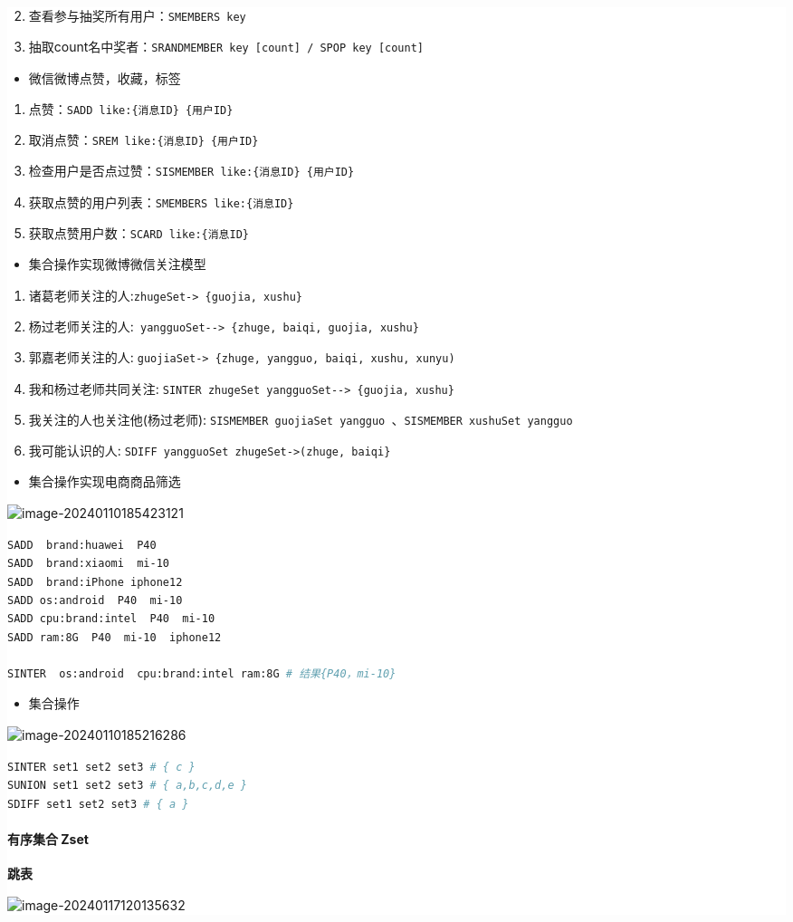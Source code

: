 2. 查看参与抽奖所有用户：`SMEMBERS key  `

3. 抽取count名中奖者：`SRANDMEMBER key [count] / SPOP key [count]`

- 微信微博点赞，收藏，标签

1) 点赞：`SADD like:{消息ID} {用户ID}`

2) 取消点赞：`SREM like:{消息ID} {用户ID}`

3) 检查用户是否点过赞：`SISMEMBER like:{消息ID} {用户ID}`

4) 获取点赞的用户列表：`SMEMBERS like:{消息ID}`

5) 获取点赞用户数：`SCARD like:{消息ID}`

- 集合操作实现微博微信关注模型

1) 诸葛老师关注的人:`zhugeSet-> {guojia, xushu}`

2) 杨过老师关注的人:` yangguoSet--> {zhuge, baiqi, guojia, xushu}`

3) 郭嘉老师关注的人: `guojiaSet-> {zhuge, yangguo, baiqi, xushu, xunyu)`

4) 我和杨过老师共同关注: `SINTER zhugeSet yangguoSet--> {guojia, xushu}`

5) 我关注的人也关注他(杨过老师): `SISMEMBER guojiaSet yangguo `、`SISMEMBER xushuSet yangguo`

6) 我可能认识的人: `SDIFF yangguoSet zhugeSet->(zhuge, baiqi}`

- 集合操作实现电商商品筛选

![image-20240110185423121](https://wwp-study-notes.oss-cn-nanjing.aliyuncs.com/imgs/Redis/image-20240110185423121.png)

```sh
SADD  brand:huawei  P40
SADD  brand:xiaomi  mi-10
SADD  brand:iPhone iphone12
SADD os:android  P40  mi-10
SADD cpu:brand:intel  P40  mi-10
SADD ram:8G  P40  mi-10  iphone12

SINTER  os:android  cpu:brand:intel ram:8G # 结果{P40，mi-10}
```

- 集合操作

![image-20240110185216286](https://wwp-study-notes.oss-cn-nanjing.aliyuncs.com/imgs/Redis/image-20240110185216286.png)

```sh
SINTER set1 set2 set3 # { c }
SUNION set1 set2 set3 # { a,b,c,d,e }
SDIFF set1 set2 set3 # { a }
```

#### 有序集合 Zset

**跳表**

![image-20240117120135632](https://wwp-study-notes.oss-cn-nanjing.aliyuncs.com/imgs/Redis/image-20240117120135632.png)
